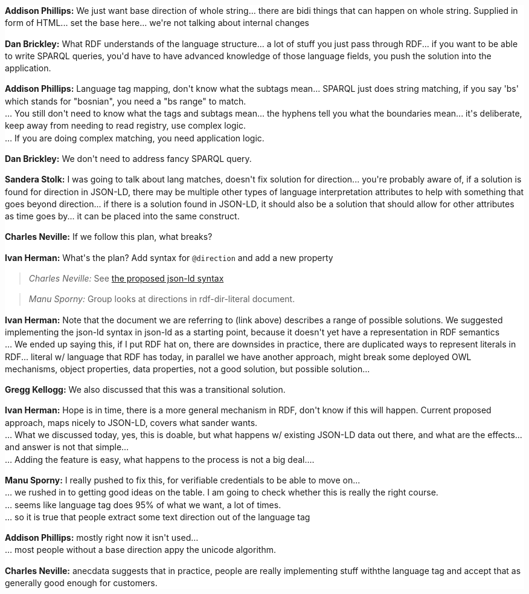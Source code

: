 **Addison Phillips:** We just want base direction of whole string... there are bidi things that can happen on whole string. Supplied in form of HTML... set the base here... we're not talking about internal changes  

**Dan Brickley:** What RDF understands of the language structure... a lot of stuff you just pass through RDF... if you want to be able to write SPARQL queries, you'd have to have advanced knowledge of those language fields, you push the solution into the application.  

**Addison Phillips:** Language tag mapping, don't know what the subtags mean... SPARQL just does string matching, if you say 'bs' which stands for "bosnian", you need a "bs range" to match.  
… You still don't need to know what the tags and subtags mean... the hyphens tell you what the boundaries mean... it's deliberate, keep away from needing to read registry, use complex logic.  
… If you are doing complex matching, you need application logic.  

**Dan Brickley:** We don't need to address fancy SPARQL query.  

**Sandera Stolk:** I was going to talk about lang matches, doesn't fix solution for direction... you're probably aware of, if a solution is found for direction in JSON-LD, there may be multiple other types of language interpretation attributes to help with something that goes beyond direction... if there is a solution found in JSON-LD, it should also be a solution that should allow for other attributes as time goes by... it can be placed into the same construct.  

**Charles Neville:** If we follow this plan, what breaks?  

**Ivan Herman:** What's the plan? Add syntax for `@direction` and add a new property  

> *Charles Neville:* See [the proposed json-ld syntax](https://w3c.github.io/rdf-dir-literal/#json-ld)

> *Manu Sporny:* Group looks at directions in rdf-dir-literal document.

**Ivan Herman:** Note that the document we are referring to (link above) describes a range of possible solutions. We suggested implementing the json-ld syntax in json-ld as a starting point, because it doesn't yet have a representation in RDF semantics  
… We ended up saying this, if I put RDF hat on, there are downsides in practice, there are duplicated ways to represent literals in RDF... literal w/ language that RDF has today, in parallel we have another approach, might break some deployed OWL mechanisms, object properties, data properties, not a good solution, but possible solution...  

**Gregg Kellogg:** We also discussed that this was a transitional solution.  

**Ivan Herman:** Hope is in time, there is a more general mechanism in RDF, don't know if this will happen. Current proposed approach, maps nicely to JSON-LD, covers what sander wants.  
… What we discussed today, yes, this is doable, but what happens w/ existing JSON-LD data out there, and what are the effects... and answer is not that simple...  
… Adding the feature is easy, what happens to the process is not a big deal....  

**Manu Sporny:** I really pushed to fix this, for verifiable credentials to be able to move on...  
… we rushed in to getting good ideas on the table. I am going to check whether this is really the right course.  
… seems like language tag does 95% of what we want, a lot of times.  
… so it is true that people extract some text direction out of the language tag  

**Addison Phillips:** mostly right now it isn't used…  
… most people without a base direction appy the unicode algorithm.  

**Charles Neville:** anecdata suggests that in practice, people are really implementing stuff withthe language tag and accept that as generally good enough for customers.  
